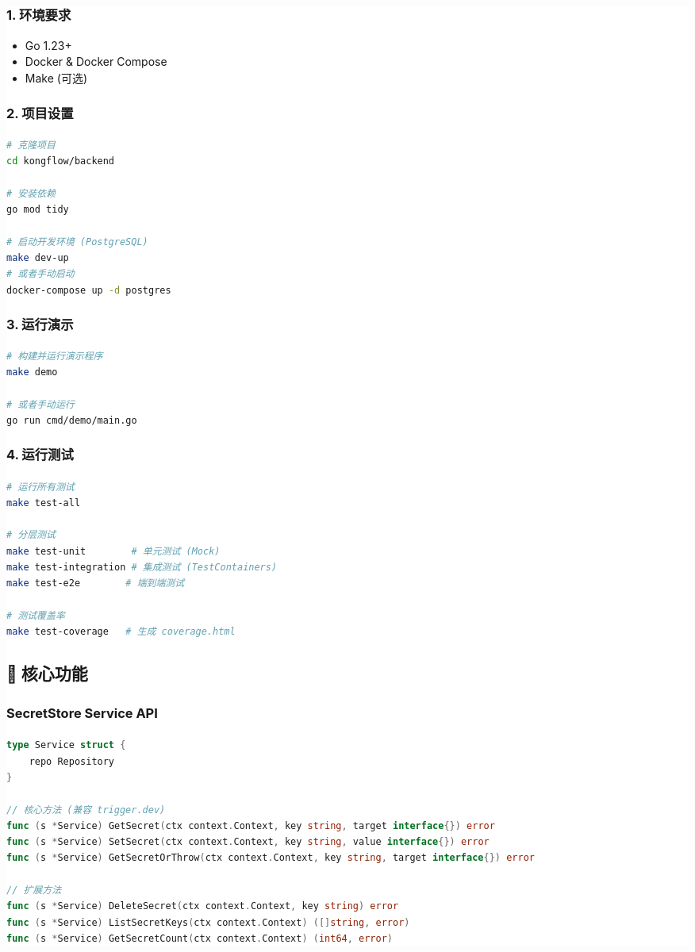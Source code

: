 ### 1. 环境要求

- Go 1.23+
- Docker & Docker Compose
- Make (可选)

### 2. 项目设置

```bash
# 克隆项目
cd kongflow/backend

# 安装依赖
go mod tidy

# 启动开发环境 (PostgreSQL)
make dev-up
# 或者手动启动
docker-compose up -d postgres
```

### 3. 运行演示

```bash
# 构建并运行演示程序
make demo

# 或者手动运行
go run cmd/demo/main.go
```

### 4. 运行测试

```bash
# 运行所有测试
make test-all

# 分层测试
make test-unit        # 单元测试 (Mock)
make test-integration # 集成测试 (TestContainers)
make test-e2e        # 端到端测试

# 测试覆盖率
make test-coverage   # 生成 coverage.html
```

## 🔧 核心功能

### SecretStore Service API

```go
type Service struct {
    repo Repository
}

// 核心方法 (兼容 trigger.dev)
func (s *Service) GetSecret(ctx context.Context, key string, target interface{}) error
func (s *Service) SetSecret(ctx context.Context, key string, value interface{}) error
func (s *Service) GetSecretOrThrow(ctx context.Context, key string, target interface{}) error

// 扩展方法
func (s *Service) DeleteSecret(ctx context.Context, key string) error
func (s *Service) ListSecretKeys(ctx context.Context) ([]string, error)
func (s *Service) GetSecretCount(ctx context.Context) (int64, error)
```
